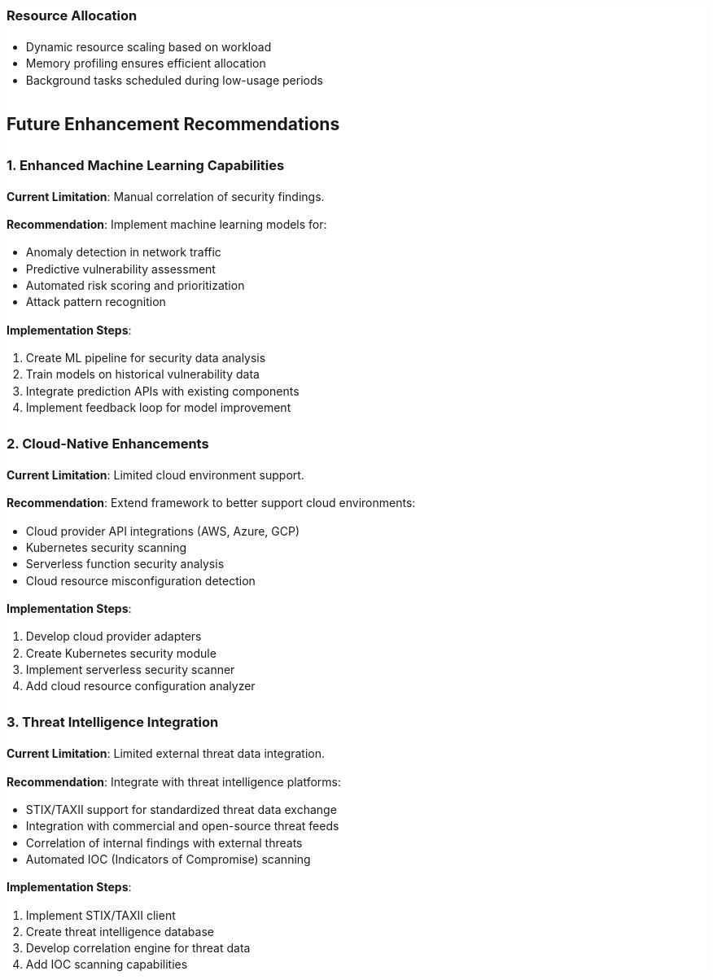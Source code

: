 ### Resource Allocation

- Dynamic resource scaling based on workload
- Memory profiling ensures efficient allocation
- Background tasks scheduled during low-usage periods

## Future Enhancement Recommendations

### 1. Enhanced Machine Learning Capabilities

**Current Limitation**: Manual correlation of security findings.

**Recommendation**: Implement machine learning models for:
- Anomaly detection in network traffic
- Predictive vulnerability assessment
- Automated risk scoring and prioritization
- Attack pattern recognition

**Implementation Steps**:
1. Create ML pipeline for security data analysis
2. Train models on historical vulnerability data
3. Integrate prediction APIs with existing components
4. Implement feedback loop for model improvement

### 2. Cloud-Native Enhancements

**Current Limitation**: Limited cloud environment support.

**Recommendation**: Extend framework to better support cloud environments:
- Cloud provider API integrations (AWS, Azure, GCP)
- Kubernetes security scanning
- Serverless function security analysis
- Cloud resource misconfiguration detection

**Implementation Steps**:
1. Develop cloud provider adapters
2. Create Kubernetes security module
3. Implement serverless security scanner
4. Add cloud resource configuration analyzer

### 3. Threat Intelligence Integration

**Current Limitation**: Limited external threat data integration.

**Recommendation**: Integrate with threat intelligence platforms:
- STIX/TAXII support for standardized threat data exchange
- Integration with commercial and open-source threat feeds
- Correlation of internal findings with external threats
- Automated IOC (Indicators of Compromise) scanning

**Implementation Steps**:
1. Implement STIX/TAXII client
2. Create threat intelligence database
3. Develop correlation engine for threat data
4. Add IOC scanning capabilities
